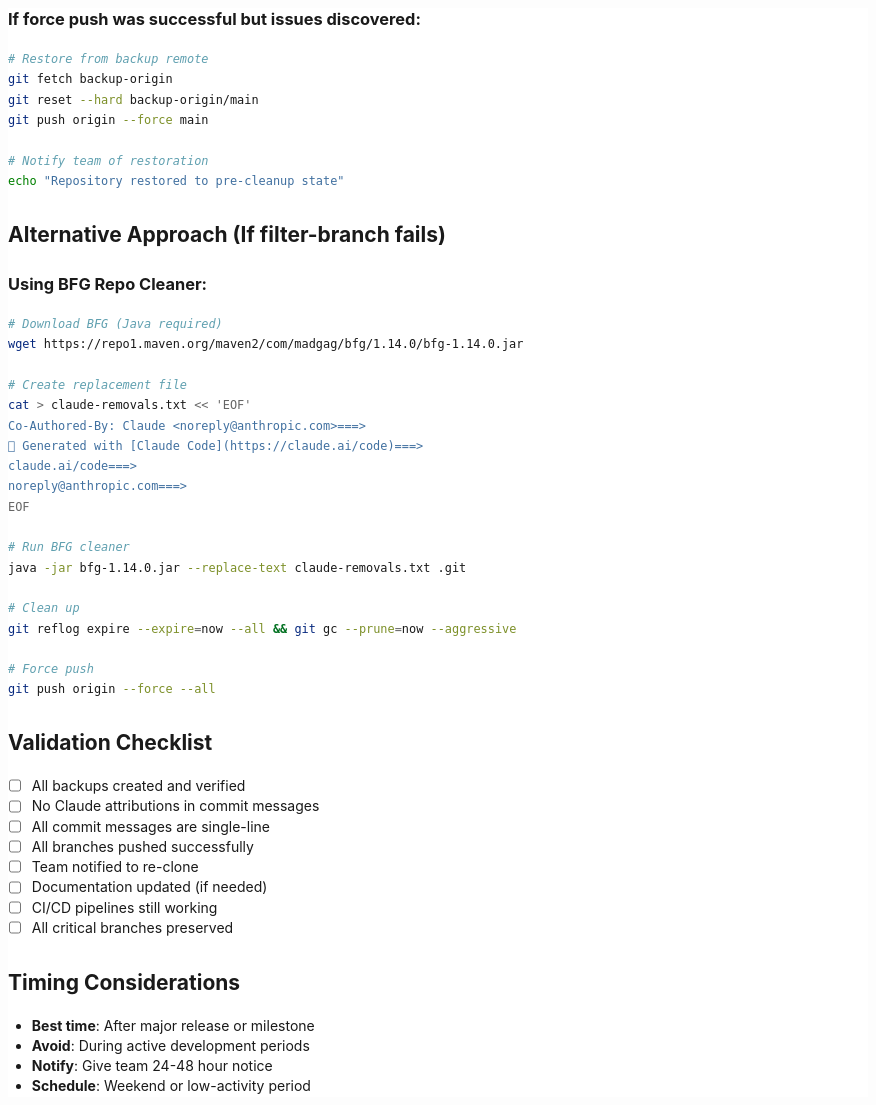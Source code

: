 ### If force push was successful but issues discovered:
```bash
# Restore from backup remote
git fetch backup-origin
git reset --hard backup-origin/main
git push origin --force main

# Notify team of restoration
echo "Repository restored to pre-cleanup state"
```

## Alternative Approach (If filter-branch fails)

### Using BFG Repo Cleaner:
```bash
# Download BFG (Java required)
wget https://repo1.maven.org/maven2/com/madgag/bfg/1.14.0/bfg-1.14.0.jar

# Create replacement file
cat > claude-removals.txt << 'EOF'
Co-Authored-By: Claude <noreply@anthropic.com>===>
🤖 Generated with [Claude Code](https://claude.ai/code)===>
claude.ai/code===>
noreply@anthropic.com===>
EOF

# Run BFG cleaner
java -jar bfg-1.14.0.jar --replace-text claude-removals.txt .git

# Clean up
git reflog expire --expire=now --all && git gc --prune=now --aggressive

# Force push
git push origin --force --all
```

## Validation Checklist
- [ ] All backups created and verified
- [ ] No Claude attributions in commit messages
- [ ] All commit messages are single-line
- [ ] All branches pushed successfully
- [ ] Team notified to re-clone
- [ ] Documentation updated (if needed)
- [ ] CI/CD pipelines still working
- [ ] All critical branches preserved

## Timing Considerations
- **Best time**: After major release or milestone
- **Avoid**: During active development periods
- **Notify**: Give team 24-48 hour notice
- **Schedule**: Weekend or low-activity period
